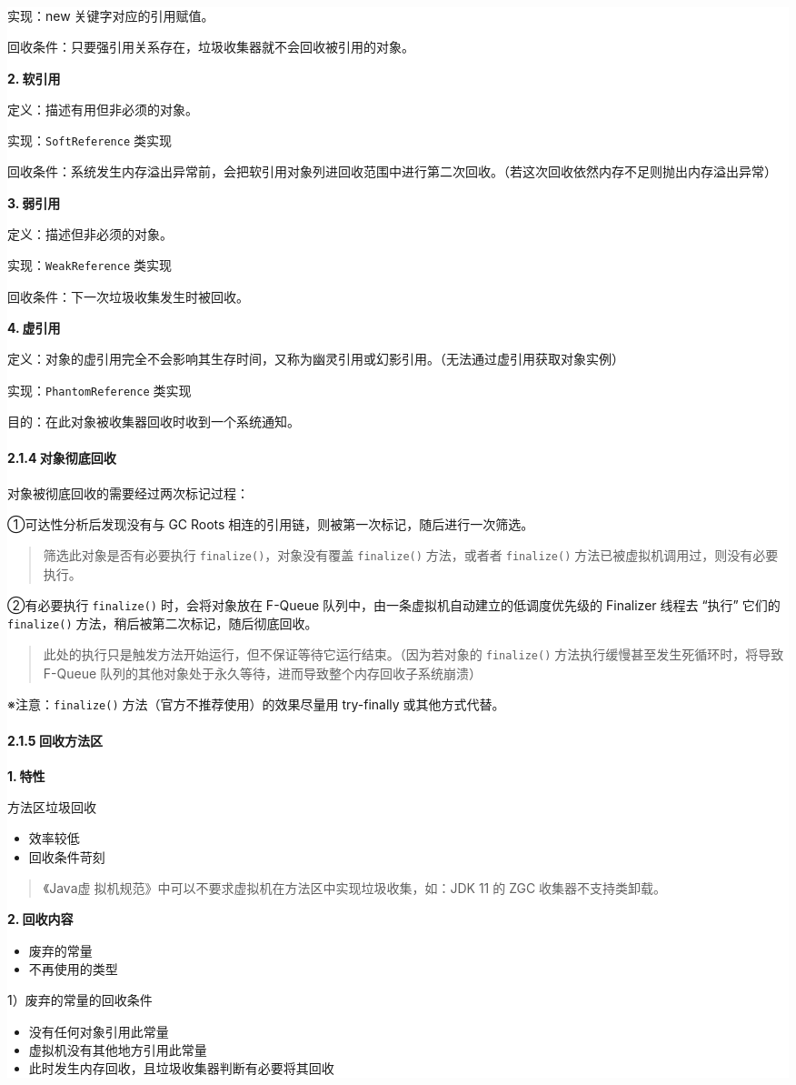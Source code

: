 实现：new 关键字对应的引用赋值。

回收条件：只要强引用关系存在，垃圾收集器就不会回收被引用的对象。

**2. 软引用**

定义：描述有用但非必须的对象。

实现：`SoftReference` 类实现

回收条件：系统发生内存溢出异常前，会把软引用对象列进回收范围中进行第二次回收。（若这次回收依然内存不足则抛出内存溢出异常）

**3. 弱引用**

定义：描述但非必须的对象。

实现：`WeakReference` 类实现

回收条件：下一次垃圾收集发生时被回收。

**4. 虚引用**

定义：对象的虚引用完全不会影响其生存时间，又称为幽灵引用或幻影引用。（无法通过虚引用获取对象实例）

实现：`PhantomReference` 类实现

目的：在此对象被收集器回收时收到一个系统通知。

#### 2.1.4 对象彻底回收

对象被彻底回收的需要经过两次标记过程：

①可达性分析后发现没有与 GC Roots 相连的引用链，则被第一次标记，随后进行一次筛选。

> 筛选此对象是否有必要执行 `finalize()`，对象没有覆盖  `finalize()` 方法，或者者 `finalize()` 方法已被虚拟机调用过，则没有必要执行。

②有必要执行 `finalize()` 时，会将对象放在 F-Queue 队列中，由一条虚拟机自动建立的低调度优先级的 Finalizer 线程去 “执行” 它们的 `finalize()` 方法，稍后被第二次标记，随后彻底回收。

> 此处的执行只是触发方法开始运行，但不保证等待它运行结束。（因为若对象的 `finalize()` 方法执行缓慢甚至发生死循环时，将导致 F-Queue 队列的其他对象处于永久等待，进而导致整个内存回收子系统崩溃）

※注意：`finalize()` 方法（官方不推荐使用）的效果尽量用 try-finally 或其他方式代替。

#### 2.1.5 回收方法区

**1. 特性**

方法区垃圾回收

- 效率较低
- 回收条件苛刻

> 《Java虚 拟机规范》中可以不要求虚拟机在方法区中实现垃圾收集，如：JDK 11 的 ZGC 收集器不支持类卸载。

**2. 回收内容**

- 废弃的常量
- 不再使用的类型

1）废弃的常量的回收条件

- 没有任何对象引用此常量
- 虚拟机没有其他地方引用此常量
- 此时发生内存回收，且垃圾收集器判断有必要将其回收
